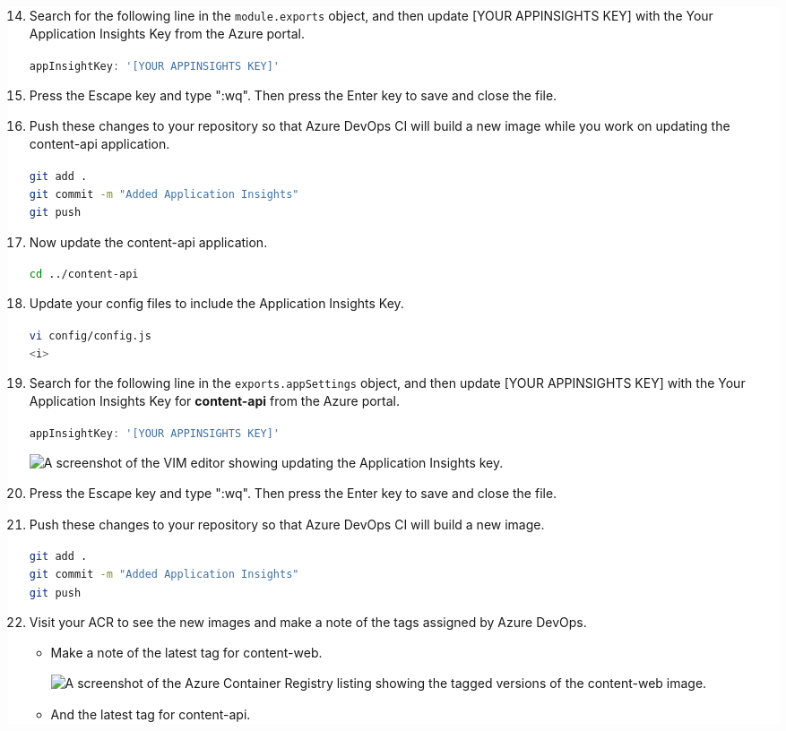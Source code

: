 14. Search for the following line in the `module.exports` object, and then update [YOUR APPINSIGHTS KEY] with the Your Application Insights Key from the Azure portal.

    ```javascript
    appInsightKey: '[YOUR APPINSIGHTS KEY]'
    ```

15. Press the Escape key and type ":wq". Then press the Enter key to save and close the file.

16. Push these changes to your repository so that Azure DevOps CI will build a new image while you work on updating the content-api application.

    ```bash
    git add .
    git commit -m "Added Application Insights"
    git push
    ```

17. Now update the content-api application.

    ```bash
    cd ../content-api
    ```

18. Update your config files to include the Application Insights Key.

    ```bash
    vi config/config.js
    <i>
    ```

19. Search for the following line in the `exports.appSettings` object, and then update [YOUR APPINSIGHTS KEY] with the Your Application Insights Key for **content-api** from the Azure portal.

    ```javascript
    appInsightKey: '[YOUR APPINSIGHTS KEY]'
    ```

    ![A screenshot of the VIM editor showing updating the Application Insights key.](media/Ex4-Task4.28.png)

20. Press the Escape key and type ":wq". Then press the Enter key to save and close the file.

21. Push these changes to your repository so that Azure DevOps CI will build a new image.

    ```bash
    git add .
    git commit -m "Added Application Insights"
    git push
    ```

22. Visit your ACR to see the new images and make a note of the tags assigned by Azure DevOps.

     - Make a note of the latest tag for content-web.

        ![A screenshot of the Azure Container Registry listing showing the tagged versions of the content-web image.](media/Ex4-Task4.31a.png)

     - And the latest tag for content-api.
